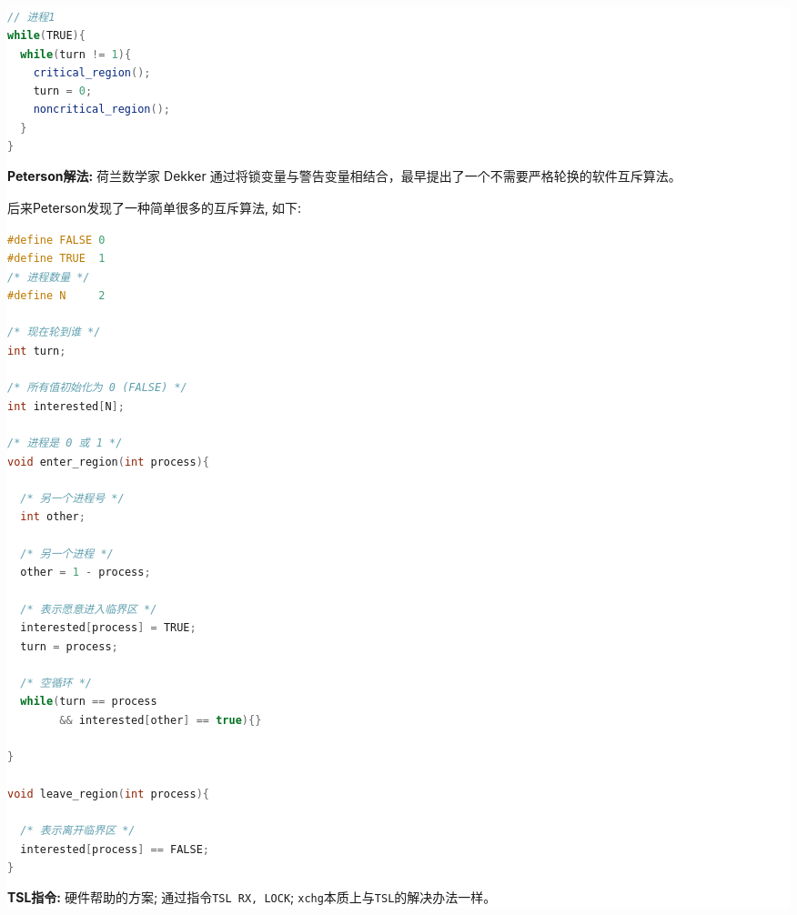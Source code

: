 ```java
// 进程1
while(TRUE){
  while(turn != 1){
    critical_region();
    turn = 0;
    noncritical_region();
  }
}
```

**Peterson解法:** 荷兰数学家 Dekker 通过将锁变量与警告变量相结合，最早提出了一个不需要严格轮换的软件互斥算法。

后来Peterson发现了一种简单很多的互斥算法, 如下: 

```c
#define FALSE 0
#define TRUE  1
/* 进程数量 */
#define N     2                                                    

/* 现在轮到谁 */
int turn;                    

/* 所有值初始化为 0 (FALSE) */
int interested[N];                                            

/* 进程是 0 或 1 */
void enter_region(int process){                    

  /* 另一个进程号 */
  int other;                                                        

  /* 另一个进程 */
  other = 1 - process;                

  /* 表示愿意进入临界区 */
  interested[process] = TRUE;                        
  turn = process;

  /* 空循环 */
  while(turn == process 
        && interested[other] == true){} 

}

void leave_region(int process){

  /* 表示离开临界区 */
  interested[process] == FALSE;                 
}
```

**TSL指令:** 硬件帮助的方案; 通过指令`TSL RX, LOCK`; `xchg`本质上与`TSL`的解决办法一样。
